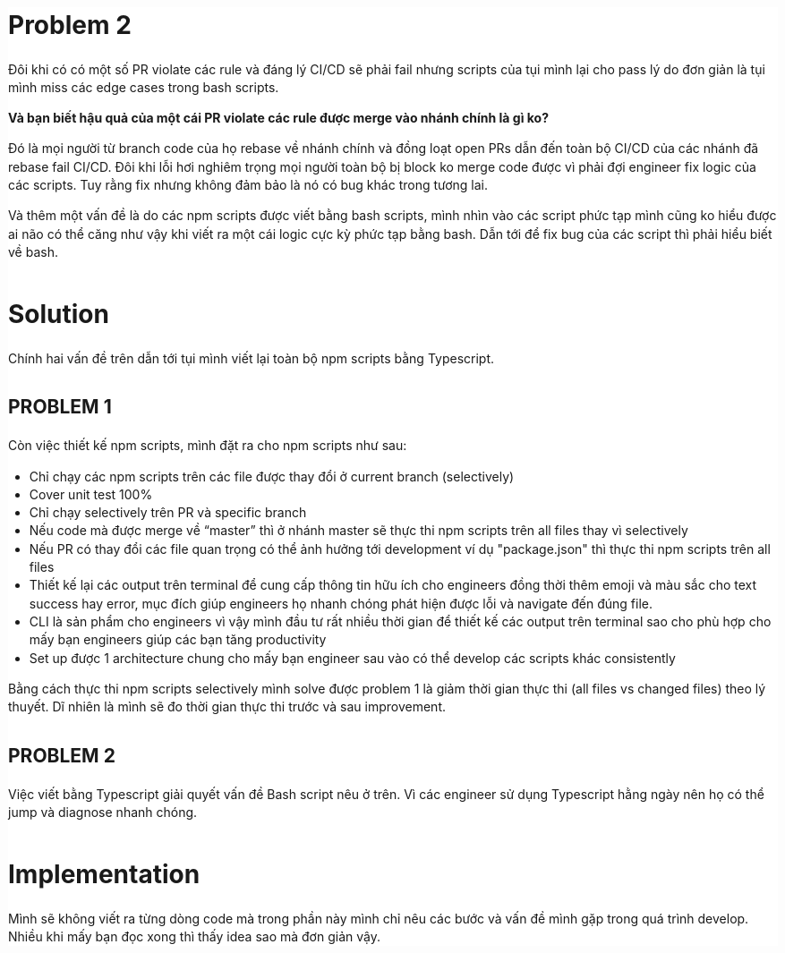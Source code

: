 # Problem 2

Đôi khi có có một số PR violate các rule và đáng lý CI/CD sẽ phải fail nhưng scripts của tụi mình lại cho pass lý do đơn giản là tụi mình miss các edge cases trong bash scripts.

**Và bạn biết hậu quả của một cái PR violate các rule được merge vào nhánh chính là gì ko?**

Đó là mọi người từ branch code của họ rebase về nhánh chính và đồng loạt open PRs dẫn đến toàn bộ CI/CD của các nhánh đã rebase fail CI/CD. Đôi khi lỗi hơi nghiêm trọng mọi người toàn bộ bị block ko merge code được vì phải đợi engineer fix logic của các scripts. Tuy rằng fix nhưng không đảm bảo là nó có bug khác trong tương lai.

Và thêm một vấn đề là do các npm scripts được viết bằng bash scripts, mình nhìn vào các script phức tạp mình cũng ko hiểu được ai não có thể căng như vậy khi viết ra một cái logic cực kỳ phức tạp bằng bash. Dẫn tới để fix bug của các script thì phải hiểu biết về bash.

# Solution

Chính hai vấn đề trên dẫn tới tụi mình viết lại toàn bộ npm scripts bằng Typescript.

## PROBLEM 1

Còn việc thiết kế npm scripts, mình đặt ra cho npm scripts như sau:
- Chỉ chạy các npm scripts trên các file được thay đổi ở current branch (selectively)
- Cover unit test 100%
- Chỉ chạy selectively trên PR và specific branch
- Nếu code mà được merge về “master” thì ở nhánh master sẽ thực thi npm scripts trên all files thay vì selectively
- Nếu PR có thay đổi các file quan trọng có thể ảnh hưởng tới development ví dụ "package.json" thì thực thi npm scripts trên all files
- Thiết kế lại các output trên terminal để cung cấp thông tin hữu ích cho engineers đồng thời thêm emoji và màu sắc cho text success hay error, mục đích giúp engineers họ nhanh chóng phát hiện được lỗi và navigate đến đúng file.
- CLI là sản phẩm cho engineers vì vậy mình đầu tư rất nhiều thời gian để thiết kế các output trên terminal sao cho phù hợp cho mấy bạn engineers giúp các bạn tăng productivity
- Set up được 1 architecture chung cho mấy bạn engineer sau vào có thể develop các scripts khác consistently

Bằng cách thực thi npm scripts selectively mình solve được problem 1 là giảm thời gian thực thi (all files vs changed files) theo lý thuyết. Dĩ nhiên là mình sẽ đo thời gian thực thi trước và sau improvement.

## PROBLEM 2

Việc viết bằng Typescript giải quyết vấn đề Bash script nêu ở trên. Vì các engineer sử dụng Typescript hằng ngày nên họ có thể jump và diagnose nhanh chóng.

# Implementation

Mình sẽ không viết ra từng dòng code mà trong phần này mình chỉ nêu các bước và vấn đề mình gặp trong quá trình develop. Nhiều khi mấy bạn đọc xong thì thấy idea sao mà đơn giản vậy.
